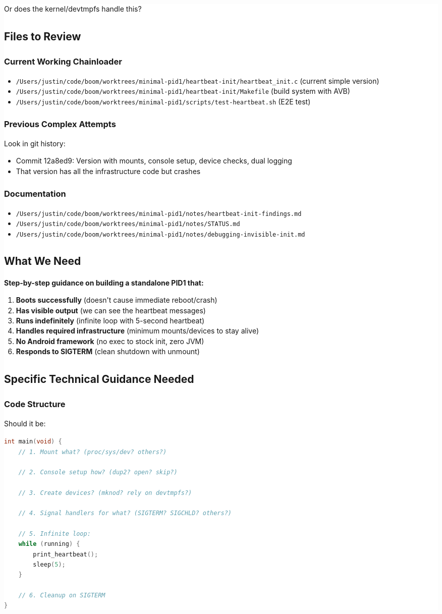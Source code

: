 Or does the kernel/devtmpfs handle this?

## Files to Review

### Current Working Chainloader
- `/Users/justin/code/boom/worktrees/minimal-pid1/heartbeat-init/heartbeat_init.c` (current simple version)
- `/Users/justin/code/boom/worktrees/minimal-pid1/heartbeat-init/Makefile` (build system with AVB)
- `/Users/justin/code/boom/worktrees/minimal-pid1/scripts/test-heartbeat.sh` (E2E test)

### Previous Complex Attempts
Look in git history:
- Commit 12a8ed9: Version with mounts, console setup, device checks, dual logging
- That version has all the infrastructure code but crashes

### Documentation
- `/Users/justin/code/boom/worktrees/minimal-pid1/notes/heartbeat-init-findings.md`
- `/Users/justin/code/boom/worktrees/minimal-pid1/notes/STATUS.md`
- `/Users/justin/code/boom/worktrees/minimal-pid1/notes/debugging-invisible-init.md`

## What We Need

**Step-by-step guidance on building a standalone PID1 that:**

1. **Boots successfully** (doesn't cause immediate reboot/crash)
2. **Has visible output** (we can see the heartbeat messages)
3. **Runs indefinitely** (infinite loop with 5-second heartbeat)
4. **Handles required infrastructure** (minimum mounts/devices to stay alive)
5. **No Android framework** (no exec to stock init, zero JVM)
6. **Responds to SIGTERM** (clean shutdown with unmount)

## Specific Technical Guidance Needed

### Code Structure
Should it be:
```c
int main(void) {
    // 1. Mount what? (proc/sys/dev? others?)
    
    // 2. Console setup how? (dup2? open? skip?)
    
    // 3. Create devices? (mknod? rely on devtmpfs?)
    
    // 4. Signal handlers for what? (SIGTERM? SIGCHLD? others?)
    
    // 5. Infinite loop:
    while (running) {
        print_heartbeat();
        sleep(5);
    }
    
    // 6. Cleanup on SIGTERM
}
```

